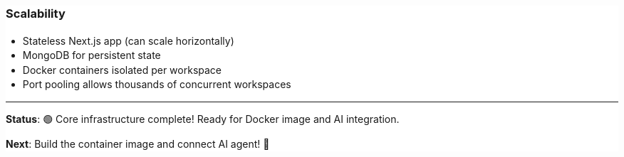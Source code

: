 ### Scalability

- Stateless Next.js app (can scale horizontally)
- MongoDB for persistent state
- Docker containers isolated per workspace
- Port pooling allows thousands of concurrent workspaces

---

**Status**: 🟢 Core infrastructure complete! Ready for Docker image and AI integration.

**Next**: Build the container image and connect AI agent! 🚀
